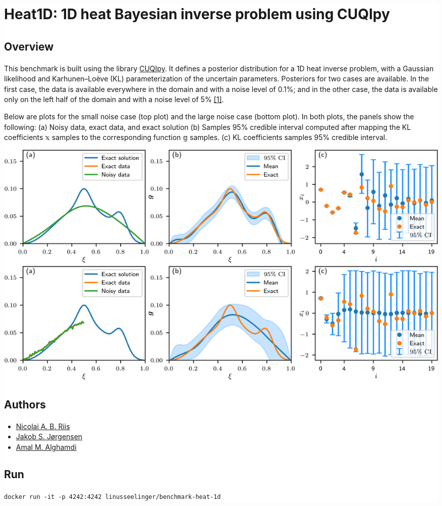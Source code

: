 # Heat1D: 1D heat Bayesian inverse problem using CUQIpy

## Overview
This benchmark is built using the library [CUQIpy](https://cuqi-dtu.github.io/CUQIpy/). It defines a posterior distribution for a 1D heat inverse problem, with a Gaussian likelihood and Karhunen–Loève (KL) parameterization of the uncertain parameters. Posteriors for two cases are available. In the first case, the data is available everywhere in the domain and with a noise level of $0.1\%$; and in the other case, the data is available only on the left half of the domain and with a noise level of $5\%$ [[1]](#1).

Below are plots for the small noise case (top plot) and the large noise case (bottom plot). In both plots, the panels show the following: (a) Noisy data, exact data, and exact solution (b) Samples $95\%$ credible interval computed after mapping the KL coefficients $\mathbb{x}$ samples to the corresponding function $\mathbb{g}$ samples. (c) KL coefficients samples $95\%$ credible interval. 

![Small noise case](https://raw.githubusercontent.com/UM-Bridge/benchmarks/main/benchmarks/heat-1d/figs/fig_small_noise.png "Small noise case")
![Large noise case](https://raw.githubusercontent.com/UM-Bridge/benchmarks/main/benchmarks/heat-1d/figs/fig_large_noise.png "Large noise case")


## Authors
- [Nicolai A. B. Riis](mailto:nabr@dtu.dk)
- [Jakob S. Jørgensen](mailto:jakj@dtu.dk)
- [Amal M. Alghamdi](mailto:amaal@dtu.dk)

## Run
```
docker run -it -p 4242:4242 linusseelinger/benchmark-heat-1d
```
